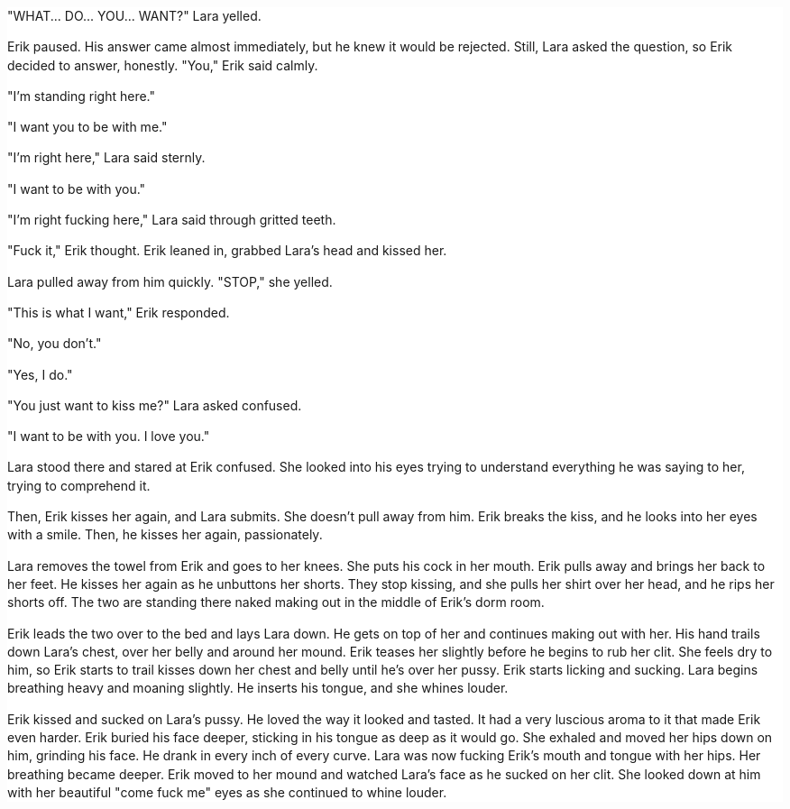 "WHAT... DO... YOU... WANT?" Lara yelled.

Erik paused. His answer came almost immediately, but he knew it would be
rejected. Still, Lara asked the question, so Erik decided to answer,
honestly. "You," Erik said calmly.

"I’m standing right here."

"I want you to be with me."

"I’m right here," Lara said sternly.

"I want to be with you."

"I’m right fucking here," Lara said through gritted teeth.

"Fuck it," Erik thought. Erik leaned in, grabbed Lara’s head and kissed
her.

Lara pulled away from him quickly. "STOP," she yelled.

"This is what I want," Erik responded.

"No, you don’t."

"Yes, I do."

"You just want to kiss me?" Lara asked confused.

"I want to be with you. I love you."

Lara stood there and stared at Erik confused. She looked into his eyes
trying to understand everything he was saying to her, trying to
comprehend it.

Then, Erik kisses her again, and Lara submits. She doesn’t pull away
from him. Erik breaks the kiss, and he looks into her eyes with a smile.
Then, he kisses her again, passionately.

Lara removes the towel from Erik and goes to her knees. She puts his
cock in her mouth. Erik pulls away and brings her back to her feet. He
kisses her again as he unbuttons her shorts. They stop kissing, and she
pulls her shirt over her head, and he rips her shorts off. The two are
standing there naked making out in the middle of Erik’s dorm room.

Erik leads the two over to the bed and lays Lara down. He gets on top of
her and continues making out with her. His hand trails down Lara’s
chest, over her belly and around her mound. Erik teases her slightly
before he begins to rub her clit. She feels dry to him, so Erik starts
to trail kisses down her chest and belly until he’s over her pussy. Erik
starts licking and sucking. Lara begins breathing heavy and moaning
slightly. He inserts his tongue, and she whines louder.

Erik kissed and sucked on Lara’s pussy. He loved the way it looked and
tasted. It had a very luscious aroma to it that made Erik even harder.
Erik buried his face deeper, sticking in his tongue as deep as it would
go. She exhaled and moved her hips down on him, grinding his face. He
drank in every inch of every curve. Lara was now fucking Erik’s mouth
and tongue with her hips. Her breathing became deeper. Erik moved to her
mound and watched Lara’s face as he sucked on her clit. She looked down
at him with her beautiful "come fuck me" eyes as she continued to whine
louder.
